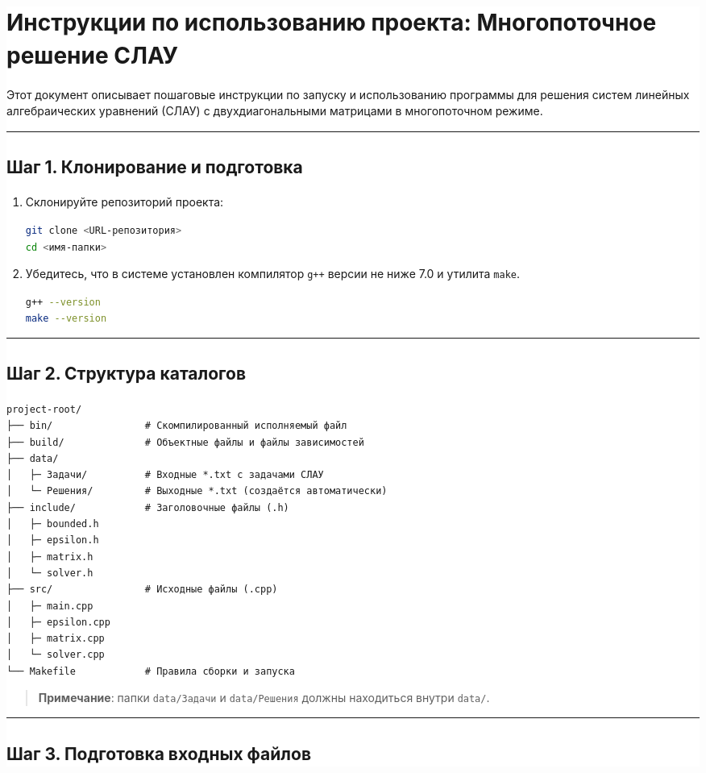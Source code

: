 # Инструкции по использованию проекта: Многопоточное решение СЛАУ

Этот документ описывает пошаговые инструкции по запуску и использованию программы для решения систем линейных алгебраических уравнений (СЛАУ) с двухдиагональными матрицами в многопоточном режиме.

---

## Шаг 1. Клонирование и подготовка

1. Склонируйте репозиторий проекта:

   ```bash
   git clone <URL-репозитория>
   cd <имя-папки>
   ```
2. Убедитесь, что в системе установлен компилятор `g++` версии не ниже 7.0 и утилита `make`.

   ```bash
   g++ --version
   make --version
   ```

---

## Шаг 2. Структура каталогов

```
project-root/
├── bin/                # Скомпилированный исполняемый файл
├── build/              # Объектные файлы и файлы зависимостей
├── data/
│   ├─ Задачи/          # Входные *.txt с задачами СЛАУ
│   └─ Решения/         # Выходные *.txt (создаётся автоматически)
├── include/            # Заголовочные файлы (.h)
│   ├─ bounded.h
│   ├─ epsilon.h
│   ├─ matrix.h
│   └─ solver.h
├── src/                # Исходные файлы (.cpp)
│   ├─ main.cpp
│   ├─ epsilon.cpp
│   ├─ matrix.cpp
│   └─ solver.cpp
└── Makefile            # Правила сборки и запуска
```

> **Примечание**: папки `data/Задачи` и `data/Решения` должны находиться внутри `data/`.

---

## Шаг 3. Подготовка входных файлов
